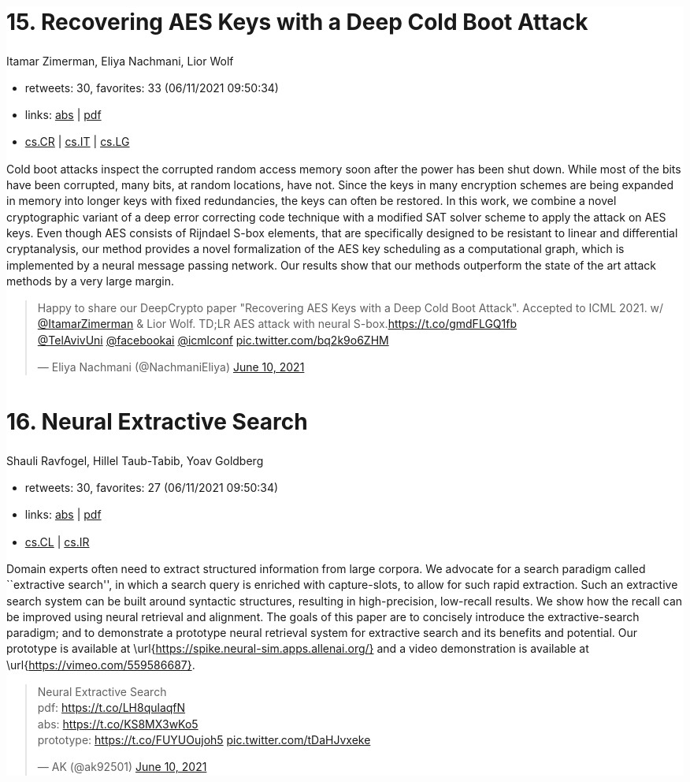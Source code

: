 


# 15. Recovering AES Keys with a Deep Cold Boot Attack

Itamar Zimerman, Eliya Nachmani, Lior Wolf

- retweets: 30, favorites: 33 (06/11/2021 09:50:34)

- links: [abs](https://arxiv.org/abs/2106.04876) | [pdf](https://arxiv.org/pdf/2106.04876)
- [cs.CR](https://arxiv.org/list/cs.CR/recent) | [cs.IT](https://arxiv.org/list/cs.IT/recent) | [cs.LG](https://arxiv.org/list/cs.LG/recent)

Cold boot attacks inspect the corrupted random access memory soon after the power has been shut down. While most of the bits have been corrupted, many bits, at random locations, have not. Since the keys in many encryption schemes are being expanded in memory into longer keys with fixed redundancies, the keys can often be restored. In this work, we combine a novel cryptographic variant of a deep error correcting code technique with a modified SAT solver scheme to apply the attack on AES keys. Even though AES consists of Rijndael S-box elements, that are specifically designed to be resistant to linear and differential cryptanalysis, our method provides a novel formalization of the AES key scheduling as a computational graph, which is implemented by a neural message passing network. Our results show that our methods outperform the state of the art attack methods by a very large margin.

<blockquote class="twitter-tweet"><p lang="en" dir="ltr">Happy to share our DeepCrypto paper &quot;Recovering AES Keys with a Deep Cold Boot Attack&quot;. Accepted to ICML 2021. w/ <a href="https://twitter.com/ItamarZimerman?ref_src=twsrc%5Etfw">@ItamarZimerman</a> &amp; Lior Wolf. TD;LR AES attack with neural S-box.<a href="https://t.co/gmdFLGQ1fb">https://t.co/gmdFLGQ1fb</a><br> <a href="https://twitter.com/TelAvivUni?ref_src=twsrc%5Etfw">@TelAvivUni</a>  <a href="https://twitter.com/facebookai?ref_src=twsrc%5Etfw">@facebookai</a> <a href="https://twitter.com/icmlconf?ref_src=twsrc%5Etfw">@icmlconf</a> <a href="https://t.co/bq2k9o6ZHM">pic.twitter.com/bq2k9o6ZHM</a></p>&mdash; Eliya Nachmani (@NachmaniEliya) <a href="https://twitter.com/NachmaniEliya/status/1402871902205616129?ref_src=twsrc%5Etfw">June 10, 2021</a></blockquote>
<script async src="https://platform.twitter.com/widgets.js" charset="utf-8"></script>




# 16. Neural Extractive Search

Shauli Ravfogel, Hillel Taub-Tabib, Yoav Goldberg

- retweets: 30, favorites: 27 (06/11/2021 09:50:34)

- links: [abs](https://arxiv.org/abs/2106.04612) | [pdf](https://arxiv.org/pdf/2106.04612)
- [cs.CL](https://arxiv.org/list/cs.CL/recent) | [cs.IR](https://arxiv.org/list/cs.IR/recent)

Domain experts often need to extract structured information from large corpora. We advocate for a search paradigm called ``extractive search'', in which a search query is enriched with capture-slots, to allow for such rapid extraction. Such an extractive search system can be built around syntactic structures, resulting in high-precision, low-recall results. We show how the recall can be improved using neural retrieval and alignment. The goals of this paper are to concisely introduce the extractive-search paradigm; and to demonstrate a prototype neural retrieval system for extractive search and its benefits and potential. Our prototype is available at \url{https://spike.neural-sim.apps.allenai.org/} and a video demonstration is available at \url{https://vimeo.com/559586687}.

<blockquote class="twitter-tweet"><p lang="en" dir="ltr">Neural Extractive Search<br>pdf: <a href="https://t.co/LH8qulaqfN">https://t.co/LH8qulaqfN</a><br>abs: <a href="https://t.co/KS8MX3wKo5">https://t.co/KS8MX3wKo5</a><br>prototype: <a href="https://t.co/FUYUOujoh5">https://t.co/FUYUOujoh5</a> <a href="https://t.co/tDaHJvxeke">pic.twitter.com/tDaHJvxeke</a></p>&mdash; AK (@ak92501) <a href="https://twitter.com/ak92501/status/1402804754808512513?ref_src=twsrc%5Etfw">June 10, 2021</a></blockquote>
<script async src="https://platform.twitter.com/widgets.js" charset="utf-8"></script>



